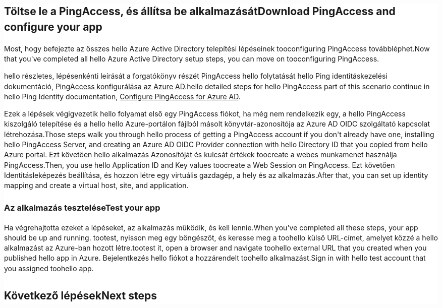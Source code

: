 ## <a name="download-pingaccess-and-configure-your-app"></a><span data-ttu-id="9ec93-199">Töltse le a PingAccess, és állítsa be alkalmazását</span><span class="sxs-lookup"><span data-stu-id="9ec93-199">Download PingAccess and configure your app</span></span>

<span data-ttu-id="9ec93-200">Most, hogy befejezte az összes hello Azure Active Directory telepítési lépéseinek tooconfiguring PingAccess továbbléphet.</span><span class="sxs-lookup"><span data-stu-id="9ec93-200">Now that you've completed all hello Azure Active Directory setup steps, you can move on tooconfiguring PingAccess.</span></span> 

<span data-ttu-id="9ec93-201">hello részletes, lépésenkénti leírását a forgatókönyv részét PingAccess hello folytatását hello Ping identitáskezelési dokumentáció, [PingAccess konfigurálása az Azure AD](https://docs.pingidentity.com/bundle/paaad_m_ConfigurePAforMSAzureADSolution_paaad43/page/pa_c_PAAzureSolutionOverview.html).</span><span class="sxs-lookup"><span data-stu-id="9ec93-201">hello detailed steps for hello PingAccess part of this scenario continue in hello Ping Identity documentation, [Configure PingAccess for Azure AD](https://docs.pingidentity.com/bundle/paaad_m_ConfigurePAforMSAzureADSolution_paaad43/page/pa_c_PAAzureSolutionOverview.html).</span></span>

<span data-ttu-id="9ec93-202">Ezek a lépések végigvezetik hello folyamat első egy PingAccess fiókot, ha még nem rendelkezik egy, a hello PingAccess kiszolgáló telepítése és a hello hello Azure-portálon fájlból másolt könyvtár-azonosítója az Azure AD OIDC szolgáltató kapcsolat létrehozása.</span><span class="sxs-lookup"><span data-stu-id="9ec93-202">Those steps walk you through hello process of getting a PingAccess account if you don't already have one, installing hello PingAccess Server, and creating an Azure AD OIDC Provider connection with hello Directory ID that you copied from hello Azure portal.</span></span> <span data-ttu-id="9ec93-203">Ezt követően hello alkalmazás Azonosítóját és kulcsát értékek toocreate a webes munkamenet használja PingAccess.</span><span class="sxs-lookup"><span data-stu-id="9ec93-203">Then, you use hello Application ID and Key values toocreate a Web Session on PingAccess.</span></span> <span data-ttu-id="9ec93-204">Ezt követően Identitásleképezés beállítása, és hozzon létre egy virtuális gazdagép, a hely és az alkalmazás.</span><span class="sxs-lookup"><span data-stu-id="9ec93-204">After that, you can set up identity mapping and create a virtual host, site, and application.</span></span>

### <a name="test-your-app"></a><span data-ttu-id="9ec93-205">Az alkalmazás tesztelése</span><span class="sxs-lookup"><span data-stu-id="9ec93-205">Test your app</span></span>

<span data-ttu-id="9ec93-206">Ha végrehajtotta ezeket a lépéseket, az alkalmazás működik, és kell lennie.</span><span class="sxs-lookup"><span data-stu-id="9ec93-206">When you've completed all these steps, your app should be up and running.</span></span> <span data-ttu-id="9ec93-207">tootest, nyisson meg egy böngészőt, és keresse meg a toohello külső URL-címet, amelyet közzé a hello alkalmazást az Azure-ban hozott létre.</span><span class="sxs-lookup"><span data-stu-id="9ec93-207">tootest it, open a browser and navigate toohello external URL that you created when you published hello app in Azure.</span></span> <span data-ttu-id="9ec93-208">Bejelentkezés hello fiókot a hozzárendelt toohello alkalmazást.</span><span class="sxs-lookup"><span data-stu-id="9ec93-208">Sign in with hello test account that you assigned toohello app.</span></span>

## <a name="next-steps"></a><span data-ttu-id="9ec93-209">Következő lépések</span><span class="sxs-lookup"><span data-stu-id="9ec93-209">Next steps</span></span>
